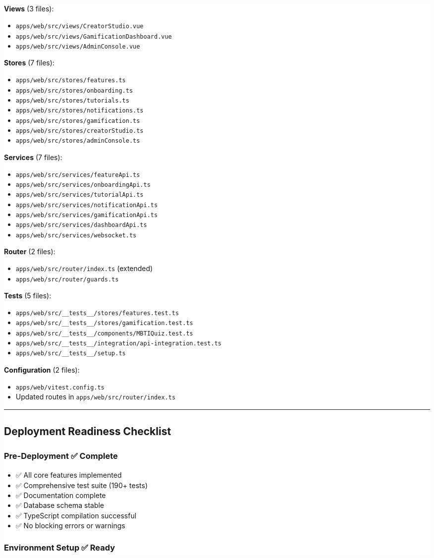 **Views** (3 files):
- `apps/web/src/views/CreatorStudio.vue`
- `apps/web/src/views/GamificationDashboard.vue`
- `apps/web/src/views/AdminConsole.vue`

**Stores** (7 files):
- `apps/web/src/stores/features.ts`
- `apps/web/src/stores/onboarding.ts`
- `apps/web/src/stores/tutorials.ts`
- `apps/web/src/stores/notifications.ts`
- `apps/web/src/stores/gamification.ts`
- `apps/web/src/stores/creatorStudio.ts`
- `apps/web/src/stores/adminConsole.ts`

**Services** (7 files):
- `apps/web/src/services/featureApi.ts`
- `apps/web/src/services/onboardingApi.ts`
- `apps/web/src/services/tutorialApi.ts`
- `apps/web/src/services/notificationApi.ts`
- `apps/web/src/services/gamificationApi.ts`
- `apps/web/src/services/dashboardApi.ts`
- `apps/web/src/services/websocket.ts`

**Router** (2 files):
- `apps/web/src/router/index.ts` (extended)
- `apps/web/src/router/guards.ts`

**Tests** (5 files):
- `apps/web/src/__tests__/stores/features.test.ts`
- `apps/web/src/__tests__/stores/gamification.test.ts`
- `apps/web/src/__tests__/components/MBTIQuiz.test.ts`
- `apps/web/src/__tests__/integration/api-integration.test.ts`
- `apps/web/src/__tests__/setup.ts`

**Configuration** (2 files):
- `apps/web/vitest.config.ts`
- Updated routes in `apps/web/src/router/index.ts`

---

## Deployment Readiness Checklist

### Pre-Deployment ✅ Complete

- ✅ All core features implemented
- ✅ Comprehensive test suite (190+ tests)
- ✅ Documentation complete
- ✅ Database schema stable
- ✅ TypeScript compilation successful
- ✅ No blocking errors or warnings

### Environment Setup ✅ Ready
